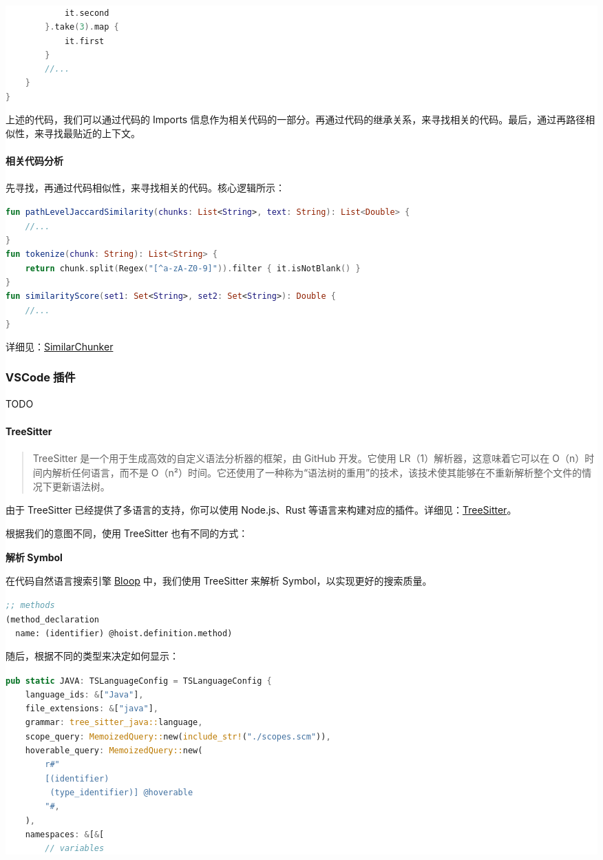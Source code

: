 ```kotlin
            it.second
        }.take(3).map {
            it.first
        }
        //...
    }
}
```

上述的代码，我们可以通过代码的 Imports 信息作为相关代码的一部分。再通过代码的继承关系，来寻找相关的代码。最后，通过再路径相似性，来寻找最贴近的上下文。

#### 相关代码分析

先寻找，再通过代码相似性，来寻找相关的代码。核心逻辑所示：

```kotlin
fun pathLevelJaccardSimilarity(chunks: List<String>, text: String): List<Double> {
    //...
}
fun tokenize(chunk: String): List<String> {
    return chunk.split(Regex("[^a-zA-Z0-9]")).filter { it.isNotBlank() }
}
fun similarityScore(set1: Set<String>, set2: Set<String>): Double {
    //...
}
```

详细见：[SimilarChunker](https://github.com/unit-mesh/unit-eval/blob/master/unit-core/src/main/kotlin/cc/unitmesh/core/intelli/SimilarChunker.kt)

### VSCode 插件

TODO

#### TreeSitter

> TreeSitter 是一个用于生成高效的自定义语法分析器的框架，由 GitHub 开发。它使用 LR（1）解析器，这意味着它可以在 O（n）时间内解析任何语言，而不是
O（n²）时间。它还使用了一种称为“语法树的重用”的技术，该技术使其能够在不重新解析整个文件的情况下更新语法树。

由于 TreeSitter 已经提供了多语言的支持，你可以使用 Node.js、Rust 等语言来构建对应的插件。详细见：[TreeSitter](https://tree-sitter.github.io/tree-sitter/)。

根据我们的意图不同，使用 TreeSitter 也有不同的方式：

**解析 Symbol**

在代码自然语言搜索引擎 [Bloop](https://github.com/BloopAI/bloop) 中，我们使用 TreeSitter 来解析 Symbol，以实现更好的搜索质量。

```scheme
;; methods
(method_declaration 
  name: (identifier) @hoist.definition.method)
```

随后，根据不同的类型来决定如何显示：

```rust
pub static JAVA: TSLanguageConfig = TSLanguageConfig {
    language_ids: &["Java"],
    file_extensions: &["java"],
    grammar: tree_sitter_java::language,
    scope_query: MemoizedQuery::new(include_str!("./scopes.scm")),
    hoverable_query: MemoizedQuery::new(
        r#"
        [(identifier)
         (type_identifier)] @hoverable
        "#,
    ),
    namespaces: &[&[
        // variables
```